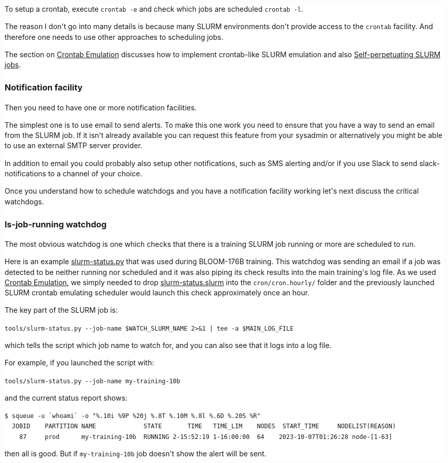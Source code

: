 To setup a crontab, execute `crontab -e` and check which jobs are scheduled `crontab -l`.

The reason I don't go into many details is because many SLURM environments don't provide access to the `crontab` facility. And therefore one needs to use other approaches to scheduling jobs.

The section on [Crontab Emulation](../../orchestration/slurm/users.md#crontab-emulation) discusses how to implement crontab-like SLURM emulation and also [Self-perpetuating SLURM jobs](../../orchestration/slurm/users.md#self-perpetuating-slurm-jobs).


### Notification facility

Then you need to have one or more notification facilities.

The simplest one is to use email to send alerts. To make this one work you need to ensure that you have a way to send an email from the SLURM job. If it isn't already available you can request this feature from your sysadmin or alternatively you might be able to use an external SMTP server provider.

In addition to email you could probably also setup other notifications, such as SMS alerting and/or if you use Slack to send slack-notifications to a channel of your choice.

Once you understand how to schedule watchdogs and you have a notification facility working let's next discuss the critical watchdogs.

### Is-job-running watchdog

The most obvious watchdog is one which checks that there is a training SLURM job running or more are scheduled to run.

Here is an example [slurm-status.py](slurm-status.py) that was used during BLOOM-176B training. This watchdog was sending an email if a job was detected to be neither running nor scheduled and it was also piping its check results into the main training's log file. As we used [Crontab Emulation](../../orchestration/slurm/users.md#crontab-emulation), we simply needed to drop  [slurm-status.slurm](slurm-status.slurm) into the `cron/cron.hourly/` folder and the previously launched SLURM crontab emulating scheduler would launch this check approximately once an hour.

The key part of the SLURM job is:
```
tools/slurm-status.py --job-name $WATCH_SLURM_NAME 2>&1 | tee -a $MAIN_LOG_FILE
```
which tells the script which job name to watch for, and you can also see that it logs into a log file.

For example, if you launched the script with:
```
tools/slurm-status.py --job-name my-training-10b
```
and the current status report shows:
```
$ squeue -u `whoami` -o "%.10i %9P %20j %.8T %.10M %.8l %.6D %.20S %R"
  JOBID    PARTITION NAME             STATE       TIME   TIME_LIM    NODES  START_TIME     NODELIST(REASON)
    87     prod      my-training-10b  RUNNING 2-15:52:19 1-16:00:00  64    2023-10-07T01:26:28 node-[1-63]
```
then all is good. But if `my-training-10b` job doesn't show the alert will be sent.

